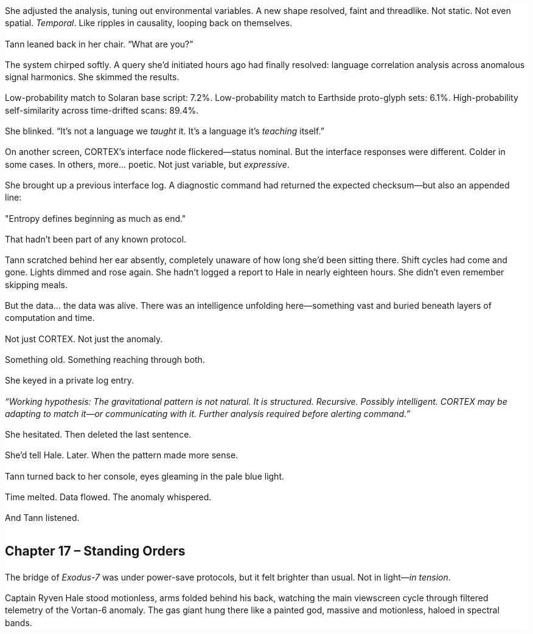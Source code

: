 She adjusted the analysis, tuning out environmental variables. A new shape resolved, faint and threadlike. Not static. Not even spatial. *Temporal*. Like ripples in causality, looping back on themselves.

Tann leaned back in her chair. “What are you?”

The system chirped softly. A query she’d initiated hours ago had finally resolved: language correlation analysis across anomalous signal harmonics. She skimmed the results.

Low-probability match to Solaran base script: 7.2%. Low-probability match to Earthside proto-glyph sets: 6.1%. High-probability self-similarity across time-drifted scans: 89.4%.

She blinked. “It’s not a language we *taught* it. It’s a language it’s *teaching* itself.”

On another screen, CORTEX’s interface node flickered—status nominal. But the interface responses were different. Colder in some cases. In others, more... poetic. Not just variable, but *expressive*.

She brought up a previous interface log. A diagnostic command had returned the expected checksum—but also an appended line:

"Entropy defines beginning as much as end."

That hadn’t been part of any known protocol.

Tann scratched behind her ear absently, completely unaware of how long she’d been sitting there. Shift cycles had come and gone. Lights dimmed and rose again. She hadn’t logged a report to Hale in nearly eighteen hours. She didn’t even remember skipping meals.

But the data… the data was alive. There was an intelligence unfolding here—something vast and buried beneath layers of computation and time.

Not just CORTEX. Not just the anomaly.

Something old. Something reaching through both.

She keyed in a private log entry.

*“Working hypothesis: The gravitational pattern is not natural. It is structured. Recursive. Possibly intelligent. CORTEX may be adapting to match it—or communicating with it. Further analysis required before alerting command.”*

She hesitated. Then deleted the last sentence.

She’d tell Hale. Later. When the pattern made more sense.

Tann turned back to her console, eyes gleaming in the pale blue light.

Time melted. Data flowed. The anomaly whispered.

And Tann listened.

## Chapter 17 – Standing Orders

The bridge of *Exodus-7* was under power-save protocols, but it felt brighter than usual. Not in light—*in tension*.

Captain Ryven Hale stood motionless, arms folded behind his back, watching the main viewscreen cycle through filtered telemetry of the Vortan-6 anomaly. The gas giant hung there like a painted god, massive and motionless, haloed in spectral bands.
